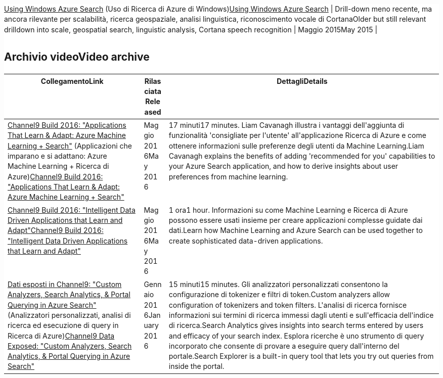 <span data-ttu-id="f0f7b-169">[Using Windows Azure Search](https://mva.microsoft.com/en-US/training-courses/using-windows-azure-search-10540) (Uso di Ricerca di Azure di Windows)</span><span class="sxs-lookup"><span data-stu-id="f0f7b-169">[Using Windows Azure Search](https://mva.microsoft.com/en-US/training-courses/using-windows-azure-search-10540)</span></span> | <span data-ttu-id="f0f7b-170">Drill-down meno recente, ma ancora rilevante per scalabilità, ricerca geospaziale, analisi linguistica, riconoscimento vocale di Cortana</span><span class="sxs-lookup"><span data-stu-id="f0f7b-170">Older but still relevant drilldown into scale, geospatial search, linguistic analysis, Cortana speech recognition</span></span> | <span data-ttu-id="f0f7b-171">Maggio 2015</span><span class="sxs-lookup"><span data-stu-id="f0f7b-171">May 2015</span></span> | 

## <a name="video-archive"></a><span data-ttu-id="f0f7b-172">Archivio video</span><span class="sxs-lookup"><span data-stu-id="f0f7b-172">Video archive</span></span>

| <span data-ttu-id="f0f7b-173">Collegamento</span><span class="sxs-lookup"><span data-stu-id="f0f7b-173">Link</span></span> | <span data-ttu-id="f0f7b-174">Rilasciata</span><span class="sxs-lookup"><span data-stu-id="f0f7b-174">Released</span></span> | <span data-ttu-id="f0f7b-175">Dettagli</span><span class="sxs-lookup"><span data-stu-id="f0f7b-175">Details</span></span> |
| --- | --- | --- |
| <span data-ttu-id="f0f7b-176">[Channel9 Build 2016: "Applications That Learn & Adapt: Azure Machine Learning + Search"](https://channel9.msdn.com/Events/Build/2016/P458) (Applicazioni che imparano e si adattano: Azure Machine Learning + Ricerca di Azure)</span><span class="sxs-lookup"><span data-stu-id="f0f7b-176">[Channel9 Build 2016: "Applications That Learn & Adapt: Azure Machine Learning + Search"](https://channel9.msdn.com/Events/Build/2016/P458)</span></span> |<span data-ttu-id="f0f7b-177">Maggio 2016</span><span class="sxs-lookup"><span data-stu-id="f0f7b-177">May 2016</span></span> |<span data-ttu-id="f0f7b-178">17 minuti</span><span class="sxs-lookup"><span data-stu-id="f0f7b-178">17 minutes.</span></span> <span data-ttu-id="f0f7b-179">Liam Cavanagh illustra i vantaggi dell'aggiunta di funzionalità 'consigliate per l'utente' all'applicazione Ricerca di Azure e come ottenere informazioni sulle preferenze degli utenti da Machine Learning.</span><span class="sxs-lookup"><span data-stu-id="f0f7b-179">Liam Cavanagh explains the benefits of adding 'recommended for you' capabilities to your Azure Search application, and how to derive insights about user preferences from machine learning.</span></span> |
| [<span data-ttu-id="f0f7b-180">Channel9 Build 2016: "Intelligent Data Driven Applications that Learn and Adapt"</span><span class="sxs-lookup"><span data-stu-id="f0f7b-180">Channel9 Build 2016: "Intelligent Data Driven Applications that Learn and Adapt"</span></span>](https://channel9.msdn.com/Events/Build/2016/B857) |<span data-ttu-id="f0f7b-181">Maggio 2016</span><span class="sxs-lookup"><span data-stu-id="f0f7b-181">May 2016</span></span> |<span data-ttu-id="f0f7b-182">1 ora</span><span class="sxs-lookup"><span data-stu-id="f0f7b-182">1 hour.</span></span> <span data-ttu-id="f0f7b-183">Informazioni su come Machine Learning e Ricerca di Azure possono essere usati insieme per creare applicazioni complesse guidate dai dati.</span><span class="sxs-lookup"><span data-stu-id="f0f7b-183">Learn how Machine Learning and Azure Search can be used together to create sophisticated data-driven applications.</span></span> |
| <span data-ttu-id="f0f7b-184">[Dati esposti in Channel9: "Custom Analyzers, Search Analytics, & Portal Querying in Azure Search"](https://channel9.msdn.com/Shows/Data-Exposed/Custom-Analyzers-Search-Analytics--Portal-Querying-in-Azure-Search) (Analizzatori personalizzati, analisi di ricerca ed esecuzione di query in Ricerca di Azure)</span><span class="sxs-lookup"><span data-stu-id="f0f7b-184">[Channel9 Data Exposed: "Custom Analyzers, Search Analytics, & Portal Querying in Azure Search"](https://channel9.msdn.com/Shows/Data-Exposed/Custom-Analyzers-Search-Analytics--Portal-Querying-in-Azure-Search)</span></span> |<span data-ttu-id="f0f7b-185">Gennaio 2016</span><span class="sxs-lookup"><span data-stu-id="f0f7b-185">January 2016</span></span> |<span data-ttu-id="f0f7b-186">15 minuti</span><span class="sxs-lookup"><span data-stu-id="f0f7b-186">15 minutes.</span></span> <span data-ttu-id="f0f7b-187">Gli analizzatori personalizzati consentono la configurazione di tokenizer e filtri di token.</span><span class="sxs-lookup"><span data-stu-id="f0f7b-187">Custom analyzers allow configuration of tokenizers and token filters.</span></span> <span data-ttu-id="f0f7b-188">L'analisi di ricerca fornisce informazioni sui termini di ricerca immessi dagli utenti e sull'efficacia dell'indice di ricerca.</span><span class="sxs-lookup"><span data-stu-id="f0f7b-188">Search Analytics gives insights into search terms entered by users and efficacy of your search index.</span></span> <span data-ttu-id="f0f7b-189">Esplora ricerche è uno strumento di query incorporato che consente di provare a eseguire query dall'interno del portale.</span><span class="sxs-lookup"><span data-stu-id="f0f7b-189">Search Explorer is a built-in query tool that lets you try out queries from inside the portal.</span></span> |